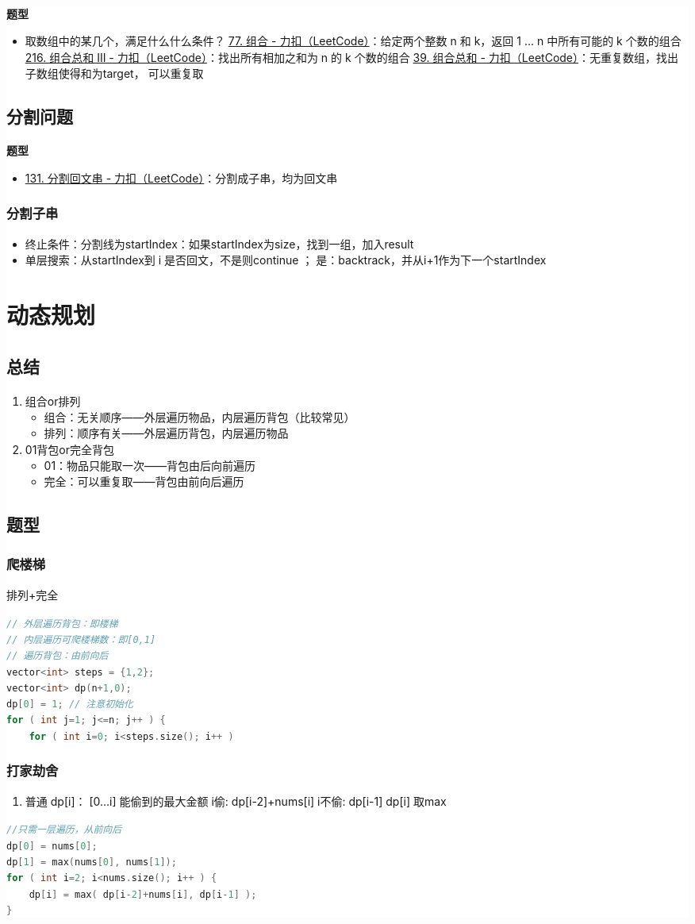 **题型**
- 取数组中的某几个，满足什么什么条件？ 
[77. 组合 - 力扣（LeetCode）](https://leetcode.cn/problems/combinations/description/)：给定两个整数 n 和 k，返回 1 ... n 中所有可能的 k 个数的组合
[216. 组合总和 III - 力扣（LeetCode）](https://leetcode.cn/problems/combination-sum-iii/description/)：找出所有相加之和为 n 的 k 个数的组合
[39. 组合总和 - 力扣（LeetCode）](https://leetcode.cn/problems/combination-sum/description/)：无重复数组，找出子数组使得和为target， 可以重复取

## 分割问题

**题型**
- [131. 分割回文串 - 力扣（LeetCode）](https://leetcode.cn/problems/palindrome-partitioning/description/)：分割成子串，均为回文串

### 分割子串
- 终止条件：分割线为startIndex：如果startIndex为size，找到一组，加入result
- 单层搜索：从startIndex到 i 是否回文，不是则continue ； 是：backtrack，并从i+1作为下一个startIndex

# 动态规划
## 总结
1. 组合or排列
   - 组合：无关顺序——外层遍历物品，内层遍历背包（比较常见） 
   - 排列：顺序有关——外层遍历背包，内层遍历物品
2. 01背包or完全背包
   - 01：物品只能取一次——背包由后向前遍历
   - 完全：可以重复取——背包由前向后遍历

## 题型

### 爬楼梯
排列+完全
```cpp
// 外层遍历背包：即楼梯
// 内层遍历可爬楼梯数：即[0,1]
// 遍历背包：由前向后
vector<int> steps = {1,2};
vector<int> dp(n+1,0);
dp[0] = 1; // 注意初始化
for ( int j=1; j<=n; j++ ) {
	for ( int i=0; i<steps.size(); i++ )
```

### 打家劫舍
1. 普通
dp[i]： [0...i] 能偷到的最大金额
i偷: dp[i-2]+nums[i]
i不偷: dp[i-1]
dp[i] 取max
```cpp
//只需一层遍历，从前向后
dp[0] = nums[0];
dp[1] = max(nums[0], nums[1]);
for ( int i=2; i<nums.size(); i++ ) {
	dp[i] = max( dp[i-2]+nums[i], dp[i-1] );
}
```
